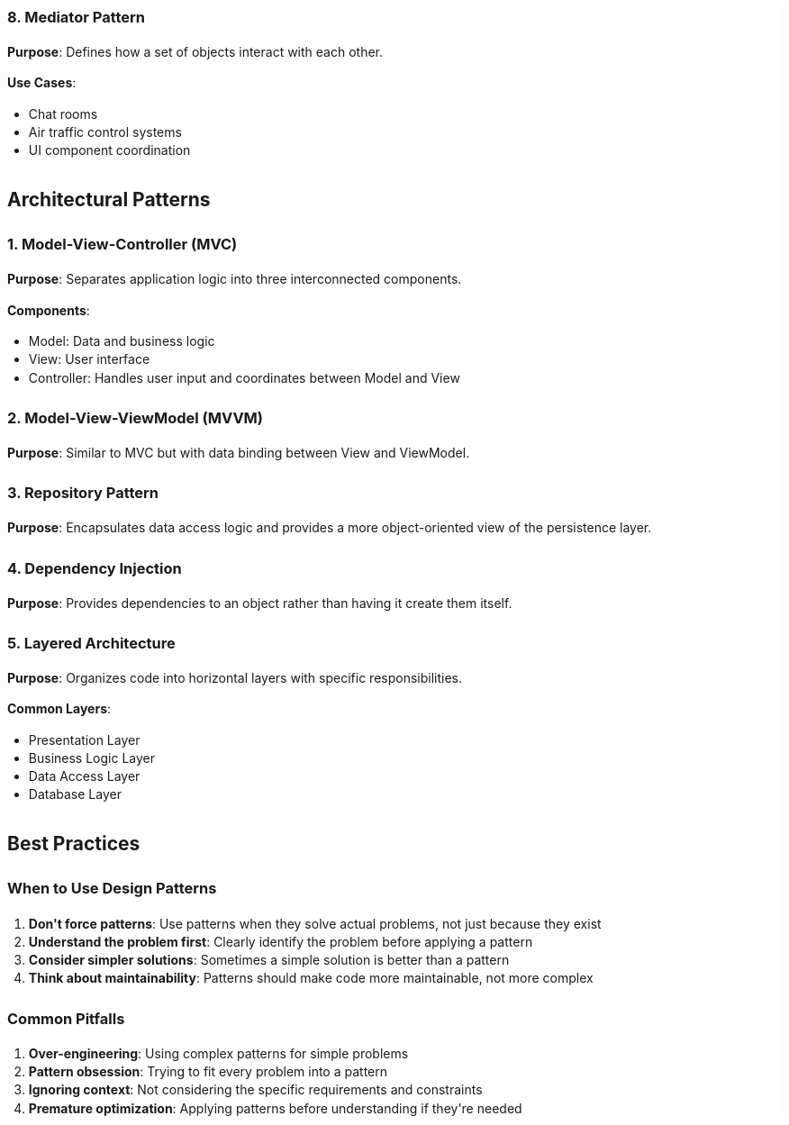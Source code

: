 ### 8. Mediator Pattern
**Purpose**: Defines how a set of objects interact with each other.

**Use Cases**:
- Chat rooms
- Air traffic control systems
- UI component coordination

## Architectural Patterns

### 1. Model-View-Controller (MVC)
**Purpose**: Separates application logic into three interconnected components.

**Components**:
- Model: Data and business logic
- View: User interface
- Controller: Handles user input and coordinates between Model and View

### 2. Model-View-ViewModel (MVVM)
**Purpose**: Similar to MVC but with data binding between View and ViewModel.

### 3. Repository Pattern
**Purpose**: Encapsulates data access logic and provides a more object-oriented view of the persistence layer.

### 4. Dependency Injection
**Purpose**: Provides dependencies to an object rather than having it create them itself.

### 5. Layered Architecture
**Purpose**: Organizes code into horizontal layers with specific responsibilities.

**Common Layers**:
- Presentation Layer
- Business Logic Layer
- Data Access Layer
- Database Layer

## Best Practices

### When to Use Design Patterns

1. **Don't force patterns**: Use patterns when they solve actual problems, not just because they exist
2. **Understand the problem first**: Clearly identify the problem before applying a pattern
3. **Consider simpler solutions**: Sometimes a simple solution is better than a pattern
4. **Think about maintainability**: Patterns should make code more maintainable, not more complex

### Common Pitfalls

1. **Over-engineering**: Using complex patterns for simple problems
2. **Pattern obsession**: Trying to fit every problem into a pattern
3. **Ignoring context**: Not considering the specific requirements and constraints
4. **Premature optimization**: Applying patterns before understanding if they're needed
